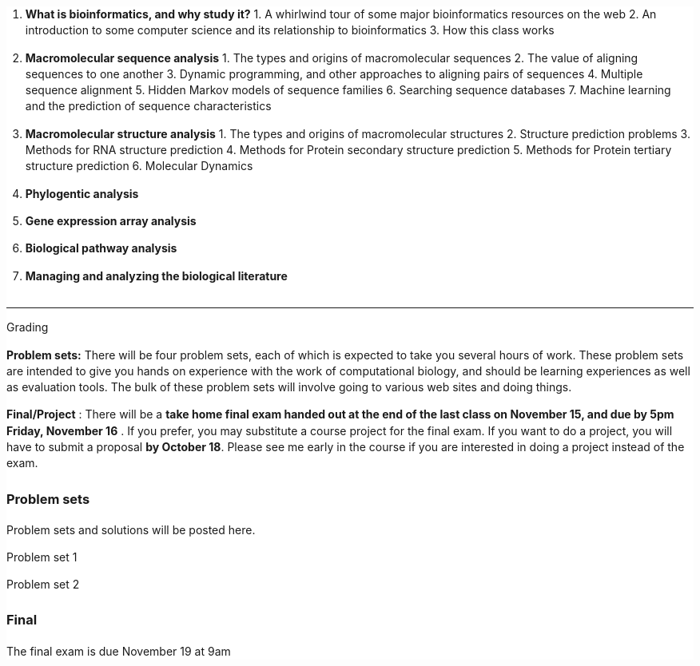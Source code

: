   1. **What is bioinformatics, and why study it?**
    1. A whirlwind tour of some major bioinformatics resources on the web
    2. An introduction to some computer science and its relationship to bioinformatics
    3. How this class works  

  2. **Macromolecular sequence analysis**
    1. The types and origins of macromolecular sequences
    2. The value of aligning sequences to one another
    3. Dynamic programming, and other approaches to aligning pairs of sequences
    4. Multiple sequence alignment
    5. Hidden Markov models of sequence families
    6. Searching sequence databases
    7. Machine learning and the prediction of sequence characteristics  

  3. **Macromolecular structure analysis**
    1. The types and origins of macromolecular structures
    2. Structure prediction problems
    3. Methods for RNA structure prediction
    4. Methods for Protein secondary structure prediction
    5. Methods for Protein tertiary structure prediction
    6. Molecular Dynamics
  4. **Phylogentic analysis**
  5. **Gene expression array analysis**
  6. **Biological pathway analysis**
  7. **Managing and analyzing the biological literature**

##

* * *

Grading

**Problem sets:** There will be four problem sets, each of which is expected
to take you several hours of work.    These problem sets are intended to give
you hands on experience with the work of computational biology, and should be
learning experiences as well as evaluation tools. The bulk of these problem
sets will involve going to various web sites and doing things.

**Final/Project** :  There will be a **take home final exam handed out at the
end of the last class on November 15, and due by 5pm Friday, November 16** .
If you prefer, you may substitute a course project for the final exam.  If you
want to do a project, you will have to submit a proposal **by October 18**.
Please see me early in the course if you are interested in doing a project
instead of the exam.

### Problem sets

Problem sets and solutions will be posted here.

Problem set 1

Problem set 2

###  Final

The final exam is due November 19 at 9am
